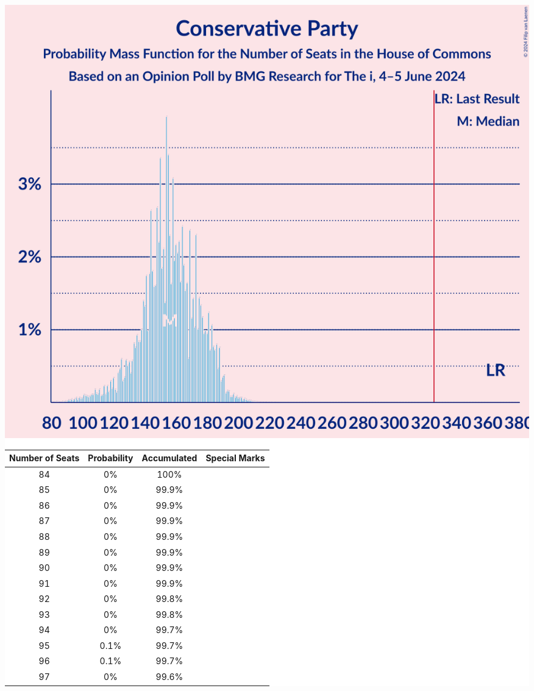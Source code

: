 ![Graph with seats probability mass function not yet produced](2024-06-05-BMGResearch-seats-pmf-conservativeparty.png "Seats Probability Mass Function")

| Number of Seats | Probability | Accumulated | Special Marks |
|:---------------:|:-----------:|:-----------:|:-------------:|
| 84 | 0% | 100% |  |
| 85 | 0% | 99.9% |  |
| 86 | 0% | 99.9% |  |
| 87 | 0% | 99.9% |  |
| 88 | 0% | 99.9% |  |
| 89 | 0% | 99.9% |  |
| 90 | 0% | 99.9% |  |
| 91 | 0% | 99.9% |  |
| 92 | 0% | 99.8% |  |
| 93 | 0% | 99.8% |  |
| 94 | 0% | 99.7% |  |
| 95 | 0.1% | 99.7% |  |
| 96 | 0.1% | 99.7% |  |
| 97 | 0% | 99.6% |  |